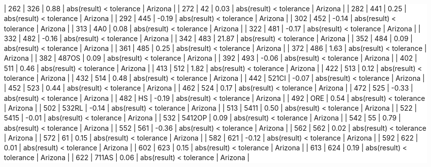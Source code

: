 | 262  | 326       |          0.88 | abs(result) \< tolerance | Arizona              |
| 272  | 42        |          0.03 | abs(result) \< tolerance | Arizona              |
| 282  | 441       |          0.25 | abs(result) \< tolerance | Arizona              |
| 292  | 445       |         -0.19 | abs(result) \< tolerance | Arizona              |
| 302  | 452       |         -0.14 | abs(result) \< tolerance | Arizona              |
| 313  | 4A0       |          0.08 | abs(result) \< tolerance | Arizona              |
| 322  | 481       |         -0.17 | abs(result) \< tolerance | Arizona              |
| 332  | 482       |         -0.16 | abs(result) \< tolerance | Arizona              |
| 342  | 483       |         21.87 | abs(result) \< tolerance | Arizona              |
| 352  | 484       |          0.09 | abs(result) \< tolerance | Arizona              |
| 361  | 485       |          0.25 | abs(result) \< tolerance | Arizona              |
| 372  | 486       |          1.63 | abs(result) \< tolerance | Arizona              |
| 382  | 487OS     |          0.09 | abs(result) \< tolerance | Arizona              |
| 392  | 493       |         -0.06 | abs(result) \< tolerance | Arizona              |
| 402  | 511       |          0.46 | abs(result) \< tolerance | Arizona              |
| 413  | 512       |          1.82 | abs(result) \< tolerance | Arizona              |
| 422  | 513       |          0.12 | abs(result) \< tolerance | Arizona              |
| 432  | 514       |          0.48 | abs(result) \< tolerance | Arizona              |
| 442  | 521CI     |         -0.07 | abs(result) \< tolerance | Arizona              |
| 452  | 523       |          0.44 | abs(result) \< tolerance | Arizona              |
| 462  | 524       |          0.17 | abs(result) \< tolerance | Arizona              |
| 472  | 525       |         -0.33 | abs(result) \< tolerance | Arizona              |
| 482  | HS        |         -0.19 | abs(result) \< tolerance | Arizona              |
| 492  | ORE       |          0.54 | abs(result) \< tolerance | Arizona              |
| 502  | 532RL     |         -0.14 | abs(result) \< tolerance | Arizona              |
| 513  | 5411      |          0.50 | abs(result) \< tolerance | Arizona              |
| 522  | 5415      |         -0.01 | abs(result) \< tolerance | Arizona              |
| 532  | 5412OP    |          0.09 | abs(result) \< tolerance | Arizona              |
| 542  | 55        |          0.79 | abs(result) \< tolerance | Arizona              |
| 552  | 561       |         -0.36 | abs(result) \< tolerance | Arizona              |
| 562  | 562       |          0.02 | abs(result) \< tolerance | Arizona              |
| 572  | 61        |          0.15 | abs(result) \< tolerance | Arizona              |
| 582  | 621       |         -0.12 | abs(result) \< tolerance | Arizona              |
| 592  | 622       |          0.01 | abs(result) \< tolerance | Arizona              |
| 602  | 623       |          0.15 | abs(result) \< tolerance | Arizona              |
| 613  | 624       |          0.19 | abs(result) \< tolerance | Arizona              |
| 622  | 711AS     |          0.06 | abs(result) \< tolerance | Arizona              |